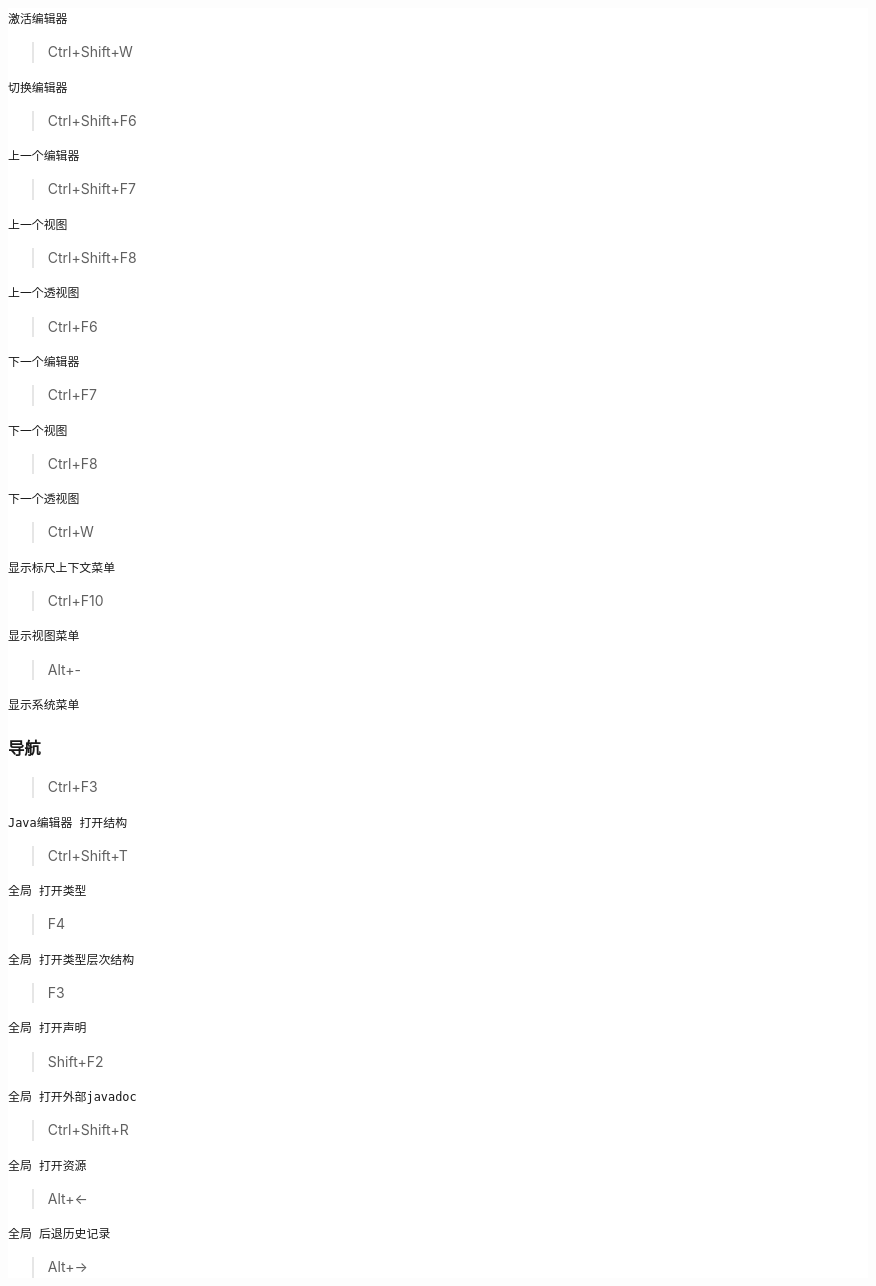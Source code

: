 	激活编辑器  
> Ctrl+Shift+W
	
	切换编辑器  

> Ctrl+Shift+F6 

	上一个编辑器 

>  Ctrl+Shift+F7 

	上一个视图

>  Ctrl+Shift+F8 

	上一个透视图

>  Ctrl+F6 

	下一个编辑器

> Ctrl+F7 

	下一个视图 

>  Ctrl+F8 

	下一个透视图

>  Ctrl+W 

	显示标尺上下文菜单

> Ctrl+F10 

	显示视图菜单 

>  Alt+- 

	显示系统菜单
### 导航 ###
> Ctrl+F3
	
	Java编辑器 打开结构  
> Ctrl+Shift+T
	
	全局 打开类型  
> F4

	全局 打开类型层次结构  
> F3

	全局 打开声明  
> Shift+F2

	全局 打开外部javadoc  

> Ctrl+Shift+R

	全局 打开资源  
> Alt+← 

	全局 后退历史记录 
> Alt+→
